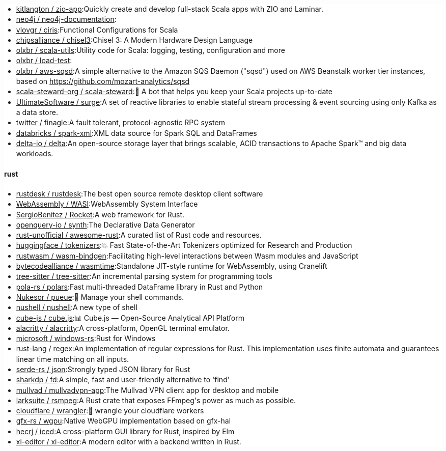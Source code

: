* [kitlangton / zio-app](https://github.com/kitlangton/zio-app):Quickly create and develop full-stack Scala apps with ZIO and Laminar.
* [neo4j / neo4j-documentation](https://github.com/neo4j/neo4j-documentation):
* [vlovgr / ciris](https://github.com/vlovgr/ciris):Functional Configurations for Scala
* [chipsalliance / chisel3](https://github.com/chipsalliance/chisel3):Chisel 3: A Modern Hardware Design Language
* [olxbr / scala-utils](https://github.com/olxbr/scala-utils):Utility code for Scala: logging, testing, configuration and more
* [olxbr / load-test](https://github.com/olxbr/load-test):
* [olxbr / aws-sqsd](https://github.com/olxbr/aws-sqsd):A simple alternative to the Amazon SQS Daemon ("sqsd") used on AWS Beanstalk worker tier instances, based on https://github.com/mozart-analytics/sqsd
* [scala-steward-org / scala-steward](https://github.com/scala-steward-org/scala-steward):🤖 A bot that helps you keep your Scala projects up-to-date
* [UltimateSoftware / surge](https://github.com/UltimateSoftware/surge):A set of reactive libraries to enable stateful stream processing & event sourcing using only Kafka as a data store.
* [twitter / finagle](https://github.com/twitter/finagle):A fault tolerant, protocol-agnostic RPC system
* [databricks / spark-xml](https://github.com/databricks/spark-xml):XML data source for Spark SQL and DataFrames
* [delta-io / delta](https://github.com/delta-io/delta):An open-source storage layer that brings scalable, ACID transactions to Apache Spark™ and big data workloads.

#### rust
* [rustdesk / rustdesk](https://github.com/rustdesk/rustdesk):The best open source remote desktop client software
* [WebAssembly / WASI](https://github.com/WebAssembly/WASI):WebAssembly System Interface
* [SergioBenitez / Rocket](https://github.com/SergioBenitez/Rocket):A web framework for Rust.
* [openquery-io / synth](https://github.com/openquery-io/synth):The Declarative Data Generator
* [rust-unofficial / awesome-rust](https://github.com/rust-unofficial/awesome-rust):A curated list of Rust code and resources.
* [huggingface / tokenizers](https://github.com/huggingface/tokenizers):💥 Fast State-of-the-Art Tokenizers optimized for Research and Production
* [rustwasm / wasm-bindgen](https://github.com/rustwasm/wasm-bindgen):Facilitating high-level interactions between Wasm modules and JavaScript
* [bytecodealliance / wasmtime](https://github.com/bytecodealliance/wasmtime):Standalone JIT-style runtime for WebAssembly, using Cranelift
* [tree-sitter / tree-sitter](https://github.com/tree-sitter/tree-sitter):An incremental parsing system for programming tools
* [pola-rs / polars](https://github.com/pola-rs/polars):Fast multi-threaded DataFrame library in Rust and Python
* [Nukesor / pueue](https://github.com/Nukesor/pueue):🌠 Manage your shell commands.
* [nushell / nushell](https://github.com/nushell/nushell):A new type of shell
* [cube-js / cube.js](https://github.com/cube-js/cube.js):📊 Cube.js — Open-Source Analytical API Platform
* [alacritty / alacritty](https://github.com/alacritty/alacritty):A cross-platform, OpenGL terminal emulator.
* [microsoft / windows-rs](https://github.com/microsoft/windows-rs):Rust for Windows
* [rust-lang / regex](https://github.com/rust-lang/regex):An implementation of regular expressions for Rust. This implementation uses finite automata and guarantees linear time matching on all inputs.
* [serde-rs / json](https://github.com/serde-rs/json):Strongly typed JSON library for Rust
* [sharkdp / fd](https://github.com/sharkdp/fd):A simple, fast and user-friendly alternative to 'find'
* [mullvad / mullvadvpn-app](https://github.com/mullvad/mullvadvpn-app):The Mullvad VPN client app for desktop and mobile
* [larksuite / rsmpeg](https://github.com/larksuite/rsmpeg):A Rust crate that exposes FFmpeg's power as much as possible.
* [cloudflare / wrangler](https://github.com/cloudflare/wrangler):🤠 wrangle your cloudflare workers
* [gfx-rs / wgpu](https://github.com/gfx-rs/wgpu):Native WebGPU implementation based on gfx-hal
* [hecrj / iced](https://github.com/hecrj/iced):A cross-platform GUI library for Rust, inspired by Elm
* [xi-editor / xi-editor](https://github.com/xi-editor/xi-editor):A modern editor with a backend written in Rust.